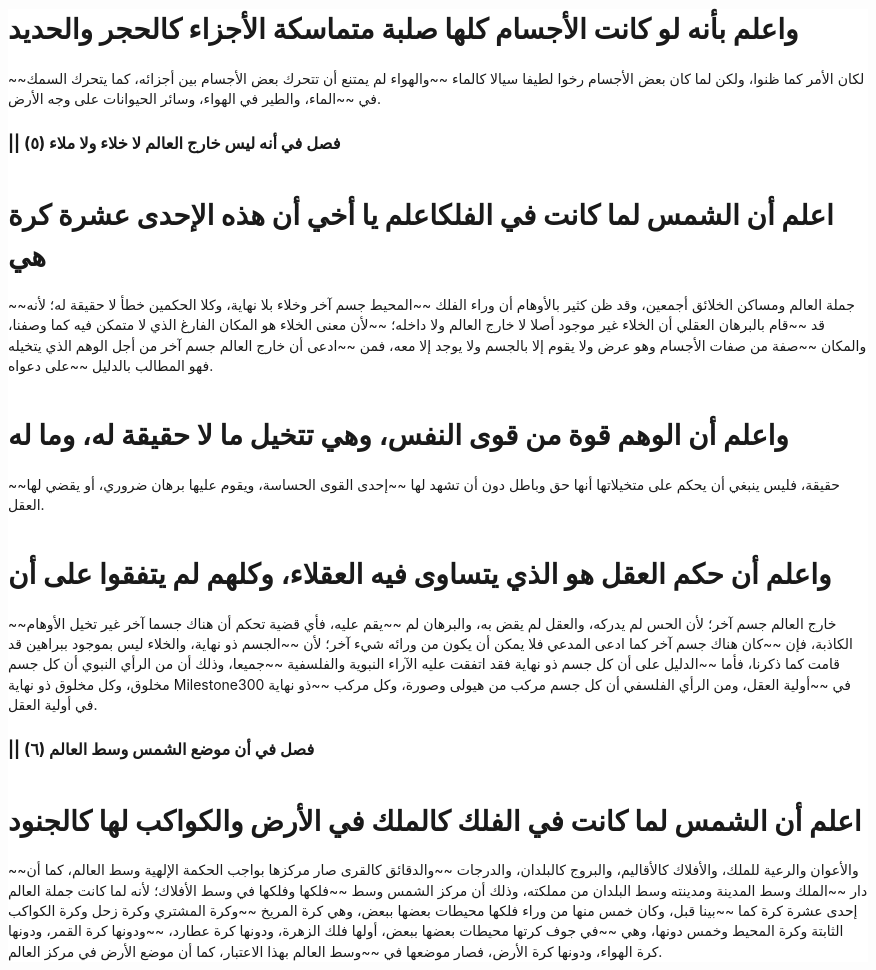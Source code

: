 # واعلم بأنه لو كانت الأجسام كلها صلبة متماسكة الأجزاء كالحجر والحديد
~~لكان الأمر كما ظنوا، ولكن لما كان بعض الأجسام رخوا لطيفا سيالا كالماء
~~والهواء لم يمتنع أن تتحرك بعض الأجسام بين أجزائه، كما يتحرك السمك في
~~الماء، والطير في الهواء، وسائر الحيوانات على وجه الأرض.

### || (٥) فصل في أنه ليس خارج العالم لا خلاء ولا ملاء

# اعلم أن الشمس لما كانت في الفلكاعلم يا أخي أن هذه الإحدى عشرة كرة هي
~~جملة العالم ومساكن الخلائق أجمعين، وقد ظن كثير بالأوهام أن وراء الفلك
~~المحيط جسم آخر وخلاء بلا نهاية، وكلا الحكمين خطأ لا حقيقة له؛ لأنه قد
~~قام بالبرهان العقلي أن الخلاء غير موجود أصلا لا خارج العالم ولا داخله؛
~~لأن معنى الخلاء هو المكان الفارغ الذي لا متمكن فيه كما وصفنا، والمكان
~~صفة من صفات الأجسام وهو عرض ولا يقوم إلا بالجسم ولا يوجد إلا معه، فمن
~~ادعى أن خارج العالم جسم آخر من أجل الوهم الذي يتخيله فهو المطالب بالدليل
~~على دعواه.

# واعلم أن الوهم قوة من قوى النفس، وهي تتخيل ما لا حقيقة له، وما له
~~حقيقة، فليس ينبغي أن يحكم على متخيلاتها أنها حق وباطل دون أن تشهد لها
~~إحدى القوى الحساسة، ويقوم عليها برهان ضروري، أو يقضي لها العقل.

# واعلم أن حكم العقل هو الذي يتساوى فيه العقلاء، وكلهم لم يتفقوا على أن
~~خارج العالم جسم آخر؛ لأن الحس لم يدركه، والعقل لم يقض به، والبرهان لم
~~يقم عليه، فأي قضية تحكم أن هناك جسما آخر غير تخيل الأوهام الكاذبة، فإن
~~كان هناك جسم آخر كما ادعى المدعي فلا يمكن أن يكون من ورائه شيء آخر؛ لأن
~~الجسم ذو نهاية، والخلاء ليس بموجود ببراهين قد قامت كما ذكرنا، فأما
~~الدليل على أن كل جسم ذو نهاية فقد اتفقت عليه الآراء النبوية والفلسفية
~~جميعا، وذلك أن من الرأي النبوي أن كل جسم مخلوق، وكل مخلوق ذو نهاية  Milestone300  في
~~أولية العقل، ومن الرأي الفلسفي أن كل جسم مركب من هيولى وصورة، وكل مركب
~~ذو نهاية في أولية العقل.

### || (٦) فصل في أن موضع الشمس وسط العالم

# اعلم أن الشمس لما كانت في الفلك كالملك في الأرض والكواكب لها كالجنود
~~والأعوان والرعية للملك، والأفلاك كالأقاليم، والبروج كالبلدان، والدرجات
~~والدقائق كالقرى صار مركزها بواجب الحكمة الإلهية وسط العالم، كما أن دار
~~الملك وسط المدينة ومدينته وسط البلدان من مملكته، وذلك أن مركز الشمس وسط
~~فلكها وفلكها في وسط الأفلاك؛ لأنه لما كانت جملة العالم إحدى عشرة كرة كما
~~بينا قبل، وكان خمس منها من وراء فلكها محيطات بعضها ببعض، وهي كرة المريخ
~~وكرة المشتري وكرة زحل وكرة الكواكب الثابتة وكرة المحيط وخمس دونها، وهي
~~في جوف كرتها محيطات بعضها ببعض، أولها فلك الزهرة، ودونها كرة عطارد،
~~ودونها كرة القمر، ودونها كرة الهواء، ودونها كرة الأرض، فصار موضعها في
~~وسط العالم بهذا الاعتبار، كما أن موضع الأرض في مركز العالم.
